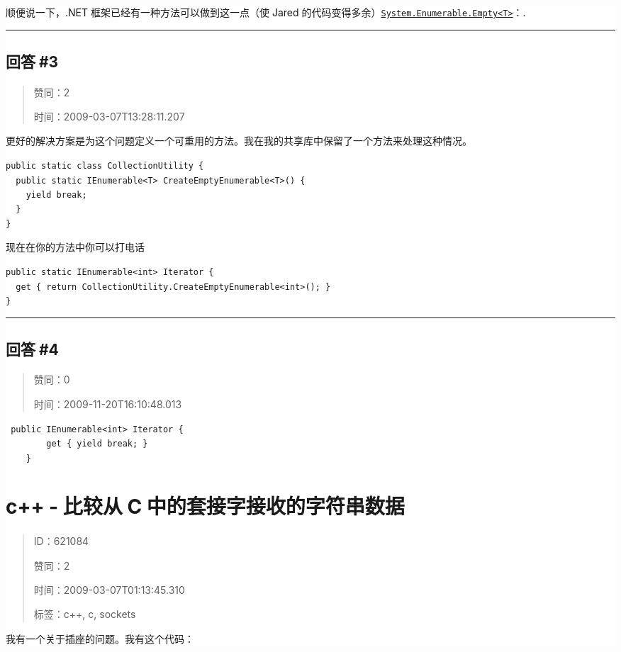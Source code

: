 顺便说一下，.NET 框架已经有一种方法可以做到这一点（使 Jared 的代码变得多余）[`System.Enumerable.Empty<T>`](http://msdn.microsoft.com/en-us/library/bb341042.aspx)：.

* * *

## 回答 #3

> 赞同：2
> 
> 时间：2009-03-07T13:28:11.207

更好的解决方案是为这个问题定义一个可重用的方法。我在我的共享库中保留了一个方法来处理这种情况。

```
public static class CollectionUtility { 
  public static IEnumerable<T> CreateEmptyEnumerable<T>() {
    yield break;
  }
} 
```

现在在你的方法中你可以打电话

```
public static IEnumerable<int> Iterator { 
  get { return CollectionUtility.CreateEmptyEnumerable<int>(); }
} 
```

* * *

## 回答 #4

> 赞同：0
> 
> 时间：2009-11-20T16:10:48.013

```
 public IEnumerable<int> Iterator {
        get { yield break; }
    } 
```

# c++ - 比较从 C 中的套接字接收的字符串数据

> ID：621084
> 
> 赞同：2
> 
> 时间：2009-03-07T01:13:45.310
> 
> 标签：c++, c, sockets

我有一个关于插座的问题。我有这个代码：
